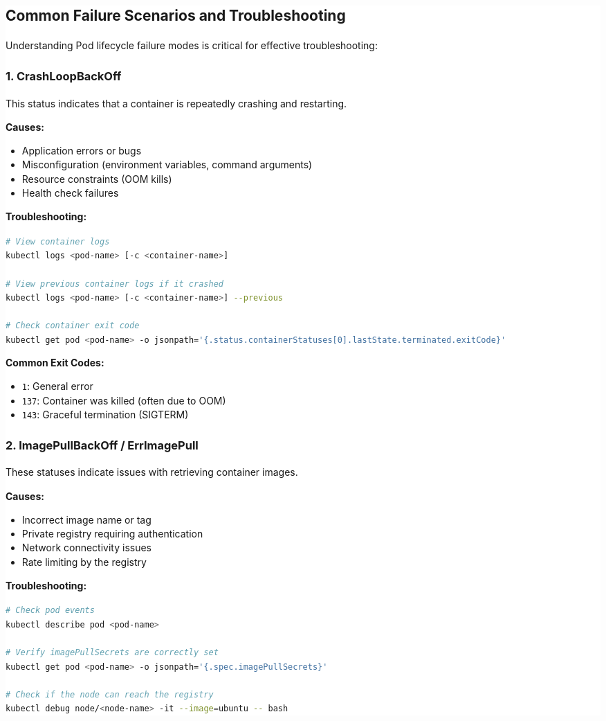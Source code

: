 ## Common Failure Scenarios and Troubleshooting

Understanding Pod lifecycle failure modes is critical for effective troubleshooting:

### 1. CrashLoopBackOff

This status indicates that a container is repeatedly crashing and restarting.

**Causes:**
- Application errors or bugs
- Misconfiguration (environment variables, command arguments)
- Resource constraints (OOM kills)
- Health check failures

**Troubleshooting:**
```bash
# View container logs
kubectl logs <pod-name> [-c <container-name>]

# View previous container logs if it crashed
kubectl logs <pod-name> [-c <container-name>] --previous

# Check container exit code
kubectl get pod <pod-name> -o jsonpath='{.status.containerStatuses[0].lastState.terminated.exitCode}'
```

**Common Exit Codes:**
- `1`: General error
- `137`: Container was killed (often due to OOM)
- `143`: Graceful termination (SIGTERM)

### 2. ImagePullBackOff / ErrImagePull

These statuses indicate issues with retrieving container images.

**Causes:**
- Incorrect image name or tag
- Private registry requiring authentication
- Network connectivity issues
- Rate limiting by the registry

**Troubleshooting:**
```bash
# Check pod events
kubectl describe pod <pod-name>

# Verify imagePullSecrets are correctly set
kubectl get pod <pod-name> -o jsonpath='{.spec.imagePullSecrets}'

# Check if the node can reach the registry
kubectl debug node/<node-name> -it --image=ubuntu -- bash
```
